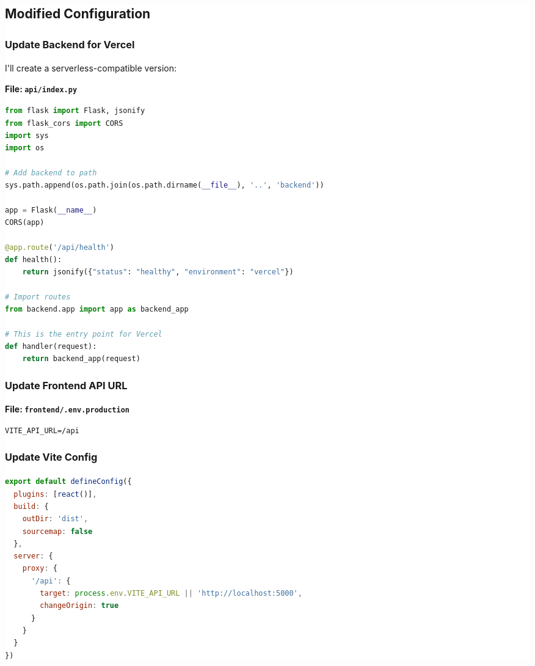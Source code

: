 ## Modified Configuration

### Update Backend for Vercel

I'll create a serverless-compatible version:

**File: `api/index.py`**
```python
from flask import Flask, jsonify
from flask_cors import CORS
import sys
import os

# Add backend to path
sys.path.append(os.path.join(os.path.dirname(__file__), '..', 'backend'))

app = Flask(__name__)
CORS(app)

@app.route('/api/health')
def health():
    return jsonify({"status": "healthy", "environment": "vercel"})

# Import routes
from backend.app import app as backend_app

# This is the entry point for Vercel
def handler(request):
    return backend_app(request)
```

### Update Frontend API URL

**File: `frontend/.env.production`**
```
VITE_API_URL=/api
```

### Update Vite Config

```javascript
export default defineConfig({
  plugins: [react()],
  build: {
    outDir: 'dist',
    sourcemap: false
  },
  server: {
    proxy: {
      '/api': {
        target: process.env.VITE_API_URL || 'http://localhost:5000',
        changeOrigin: true
      }
    }
  }
})
```
